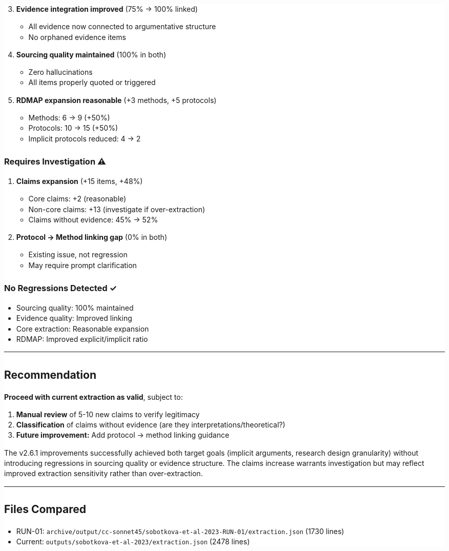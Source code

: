 3. **Evidence integration improved** (75% → 100% linked)
   - All evidence now connected to argumentative structure
   - No orphaned evidence items

4. **Sourcing quality maintained** (100% in both)
   - Zero hallucinations
   - All items properly quoted or triggered

5. **RDMAP expansion reasonable** (+3 methods, +5 protocols)
   - Methods: 6 → 9 (+50%)
   - Protocols: 10 → 15 (+50%)
   - Implicit protocols reduced: 4 → 2

### Requires Investigation ⚠

1. **Claims expansion** (+15 items, +48%)
   - Core claims: +2 (reasonable)
   - Non-core claims: +13 (investigate if over-extraction)
   - Claims without evidence: 45% → 52%

2. **Protocol → Method linking gap** (0% in both)
   - Existing issue, not regression
   - May require prompt clarification

### No Regressions Detected ✓

- Sourcing quality: 100% maintained
- Evidence quality: Improved linking
- Core extraction: Reasonable expansion
- RDMAP: Improved explicit/implicit ratio

---

## Recommendation

**Proceed with current extraction as valid**, subject to:

1. **Manual review** of 5-10 new claims to verify legitimacy
2. **Classification** of claims without evidence (are they interpretations/theoretical?)
3. **Future improvement:** Add protocol → method linking guidance

The v2.6.1 improvements successfully achieved both target goals (implicit arguments, research design granularity) without introducing regressions in sourcing quality or evidence structure. The claims increase warrants investigation but may reflect improved extraction sensitivity rather than over-extraction.

---

## Files Compared

- RUN-01: `archive/output/cc-sonnet45/sobotkova-et-al-2023-RUN-01/extraction.json` (1730 lines)
- Current: `outputs/sobotkova-et-al-2023/extraction.json` (2478 lines)
